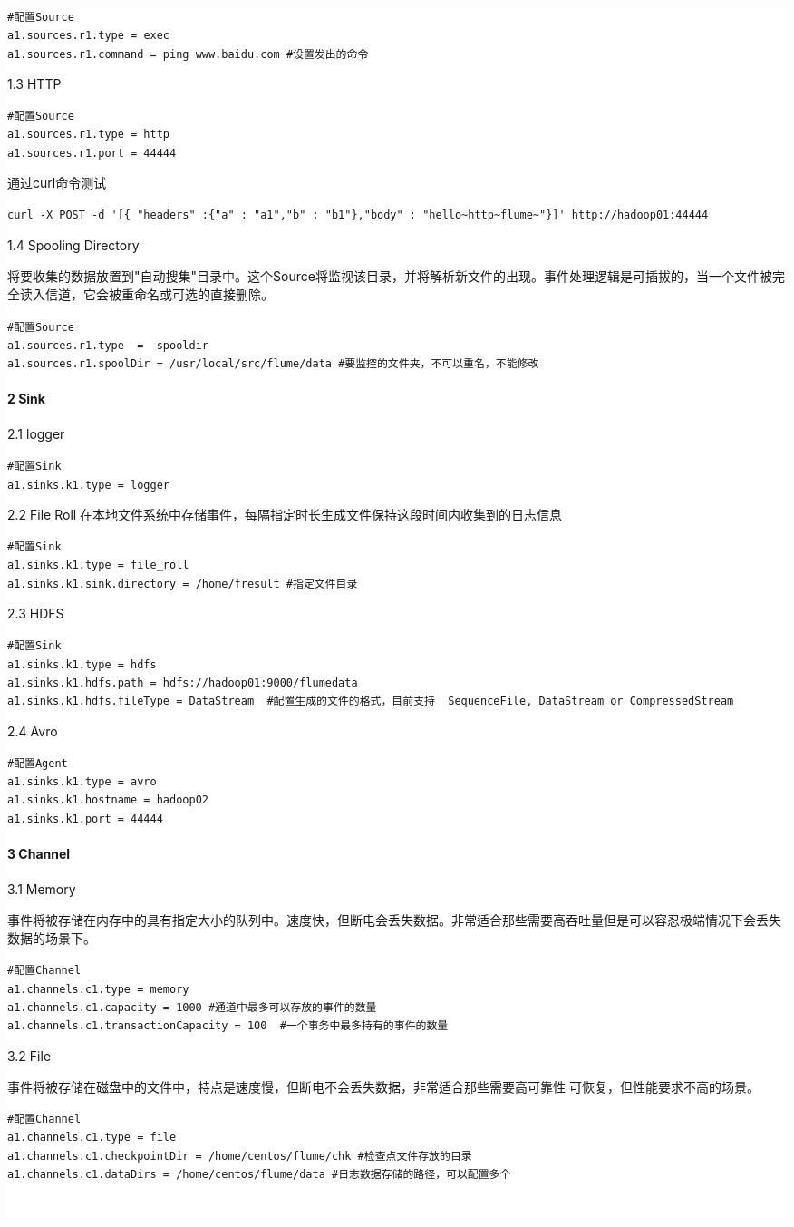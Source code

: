 <pre><code class="prism language-shell"><span class="token comment">#配置Source</span>
a1.sources.r1.type <span class="token operator">=</span> <span class="token function">exec</span>
a1.sources.r1.command <span class="token operator">=</span> <span class="token function">ping</span> www.baidu.com <span class="token comment">#设置发出的命令</span>
</code></pre>
<p>1.3 HTTP</p>
<pre><code class="prism language-shell"><span class="token comment">#配置Source</span>
a1.sources.r1.type <span class="token operator">=</span> http
a1.sources.r1.port <span class="token operator">=</span> 44444
</code></pre>
<p>通过curl命令测试</p>
<pre><code class="prism language-shell"><span class="token function">curl</span> -X POST -d <span class="token string">'[{ "headers" :{"a" : "a1","b" : "b1"},"body" : "hello~http~flume~"}]'</span> http://hadoop01:44444
</code></pre>
<p>1.4 Spooling Directory</p>
<p>将要收集的数据放置到"自动搜集"目录中。这个Source将监视该目录，并将解析新文件的出现。事件处理逻辑是可插拔的，当一个文件被完全读入信道，它会被重命名或可选的直接删除。</p>
<pre><code class="prism language-shell"><span class="token comment">#配置Source</span>
a1.sources.r1.type  <span class="token operator">=</span>  spooldir
a1.sources.r1.spoolDir <span class="token operator">=</span> /usr/local/src/flume/data <span class="token comment">#要监控的文件夹，不可以重名，不能修改</span>
</code></pre>
<h4><a id="2_Sink_186"></a>2 Sink</h4>
<p>2.1 logger</p>
<pre><code class="prism language-shell"><span class="token comment">#配置Sink</span>
a1.sinks.k1.type <span class="token operator">=</span> logger
</code></pre>
<p>2.2 File Roll 在本地文件系统中存储事件，每隔指定时长生成文件保持这段时间内收集到的日志信息</p>
<pre><code class="prism language-shell"><span class="token comment">#配置Sink</span>
a1.sinks.k1.type <span class="token operator">=</span> file_roll
a1.sinks.k1.sink.directory <span class="token operator">=</span> /home/fresult <span class="token comment">#指定文件目录</span>
</code></pre>
<p>2.3 HDFS</p>
<pre><code class="prism language-shell"><span class="token comment">#配置Sink</span>
a1.sinks.k1.type <span class="token operator">=</span> hdfs
a1.sinks.k1.hdfs.path <span class="token operator">=</span> hdfs://hadoop01:9000/flumedata
a1.sinks.k1.hdfs.fileType <span class="token operator">=</span> DataStream  <span class="token comment">#配置生成的文件的格式，目前支持  SequenceFile, DataStream or CompressedStream</span>
</code></pre>
<p>2.4 Avro</p>
<pre><code class="prism language-shell"><span class="token comment">#配置Agent</span>
a1.sinks.k1.type <span class="token operator">=</span> avro
a1.sinks.k1.hostname <span class="token operator">=</span> hadoop02
a1.sinks.k1.port <span class="token operator">=</span> 44444
</code></pre>
<h4><a id="3_Channel_221"></a>3 Channel</h4>
<p>3.1 Memory</p>
<p>事件将被存储在内存中的具有指定大小的队列中。速度快，但断电会丢失数据。非常适合那些需要高吞吐量但是可以容忍极端情况下会丢失数据的场景下。</p>
<pre><code class="prism language-shell"><span class="token comment">#配置Channel</span>
a1.channels.c1.type <span class="token operator">=</span> memory
a1.channels.c1.capacity <span class="token operator">=</span> 1000 <span class="token comment">#通道中最多可以存放的事件的数量</span>
a1.channels.c1.transactionCapacity <span class="token operator">=</span> 100  <span class="token comment">#一个事务中最多持有的事件的数量</span>
</code></pre>
<p>3.2 File</p>
<p>事件将被存储在磁盘中的文件中，特点是速度慢，但断电不会丢失数据，非常适合那些需要高可靠性 可恢复，但性能要求不高的场景。</p>
<pre><code class="prism language-shell"><span class="token comment">#配置Channel</span>
a1.channels.c1.type <span class="token operator">=</span> <span class="token function">file</span>
a1.channels.c1.checkpointDir <span class="token operator">=</span> /home/centos/flume/chk <span class="token comment">#检查点文件存放的目录</span>
a1.channels.c1.dataDirs <span class="token operator">=</span> /home/centos/flume/data <span class="token comment">#日志数据存储的路径，可以配置多个</span>